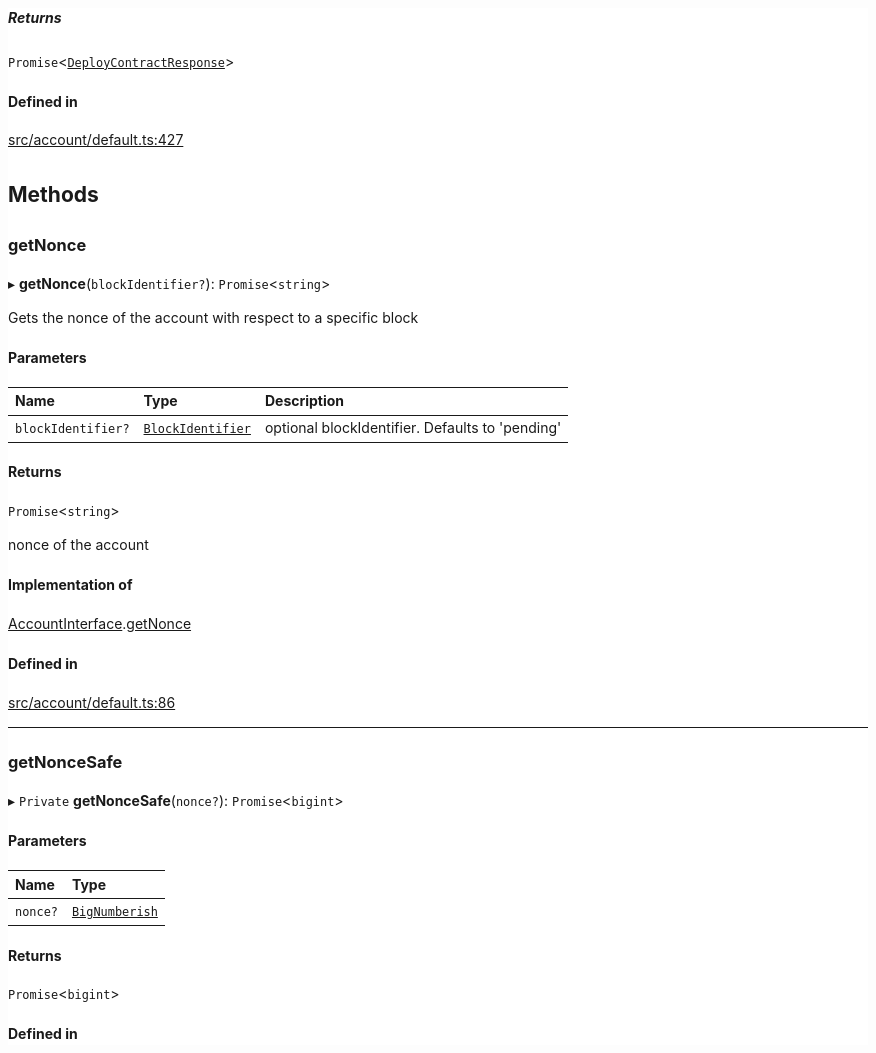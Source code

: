 ##### Returns

`Promise`<[`DeployContractResponse`](../interfaces/types.DeployContractResponse.md)\>

#### Defined in

[src/account/default.ts:427](https://github.com/0xs34n/starknet.js/blob/v5.14.1/src/account/default.ts#L427)

## Methods

### getNonce

▸ **getNonce**(`blockIdentifier?`): `Promise`<`string`\>

Gets the nonce of the account with respect to a specific block

#### Parameters

| Name               | Type                                                        | Description                                     |
| :----------------- | :---------------------------------------------------------- | :---------------------------------------------- |
| `blockIdentifier?` | [`BlockIdentifier`](../namespaces/types.md#blockidentifier) | optional blockIdentifier. Defaults to 'pending' |

#### Returns

`Promise`<`string`\>

nonce of the account

#### Implementation of

[AccountInterface](AccountInterface.md).[getNonce](AccountInterface.md#getnonce)

#### Defined in

[src/account/default.ts:86](https://github.com/0xs34n/starknet.js/blob/v5.14.1/src/account/default.ts#L86)

---

### getNonceSafe

▸ `Private` **getNonceSafe**(`nonce?`): `Promise`<`bigint`\>

#### Parameters

| Name     | Type                                                  |
| :------- | :---------------------------------------------------- |
| `nonce?` | [`BigNumberish`](../namespaces/types.md#bignumberish) |

#### Returns

`Promise`<`bigint`\>

#### Defined in
